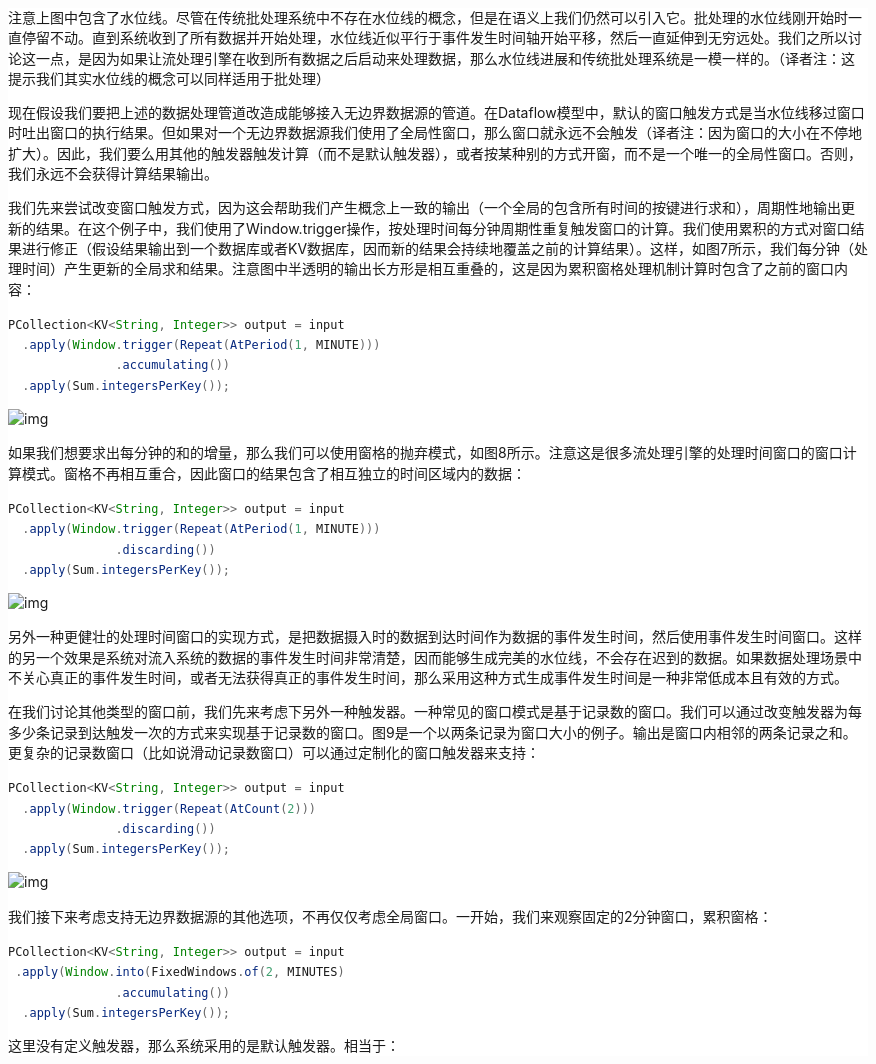 注意上图中包含了水位线。尽管在传统批处理系统中不存在水位线的概念，但是在语义上我们仍然可以引入它。批处理的水位线刚开始时一直停留不动。直到系统收到了所有数据并开始处理，水位线近似平行于事件发生时间轴开始平移，然后一直延伸到无穷远处。我们之所以讨论这一点，是因为如果让流处理引擎在收到所有数据之后启动来处理数据，那么水位线进展和传统批处理系统是一模一样的。（译者注：这提示我们其实水位线的概念可以同样适用于批处理）

现在假设我们要把上述的数据处理管道改造成能够接入无边界数据源的管道。在Dataflow模型中，默认的窗口触发方式是当水位线移过窗口时吐出窗口的执行结果。但如果对一个无边界数据源我们使用了全局性窗口，那么窗口就永远不会触发（译者注：因为窗口的大小在不停地扩大）。因此，我们要么用其他的触发器触发计算（而不是默认触发器），或者按某种别的方式开窗，而不是一个唯一的全局性窗口。否则，我们永远不会获得计算结果输出。

我们先来尝试改变窗口触发方式，因为这会帮助我们产生概念上一致的输出（一个全局的包含所有时间的按键进行求和），周期性地输出更新的结果。在这个例子中，我们使用了Window.trigger操作，按处理时间每分钟周期性重复触发窗口的计算。我们使用累积的方式对窗口结果进行修正（假设结果输出到一个数据库或者KV数据库，因而新的结果会持续地覆盖之前的计算结果）。这样，如图7所示，我们每分钟（处理时间）产生更新的全局求和结果。注意图中半透明的输出长方形是相互重叠的，这是因为累积窗格处理机制计算时包含了之前的窗口内容：

```java
PCollection<KV<String, Integer>> output = input 
  .apply(Window.trigger(Repeat(AtPeriod(1, MINUTE)))
               .accumulating()) 
  .apply(Sum.integersPerKey());
```

![img](https://wendajiang.github.io/pics/streamprocess/v2-1f07ed02bea7a45db0dd3ab94f4b93f8_720w.jpg)

如果我们想要求出每分钟的和的增量，那么我们可以使用窗格的抛弃模式，如图8所示。注意这是很多流处理引擎的处理时间窗口的窗口计算模式。窗格不再相互重合，因此窗口的结果包含了相互独立的时间区域内的数据：

```java
PCollection<KV<String, Integer>> output = input
  .apply(Window.trigger(Repeat(AtPeriod(1, MINUTE)))
               .discarding()) 
  .apply(Sum.integersPerKey());
```

![img](https://wendajiang.github.io/pics/streamprocess/v2-65f8ac21791f60795f35b3220e214c16_720w.jpg)

另外一种更健壮的处理时间窗口的实现方式，是把数据摄入时的数据到达时间作为数据的事件发生时间，然后使用事件发生时间窗口。这样的另一个效果是系统对流入系统的数据的事件发生时间非常清楚，因而能够生成完美的水位线，不会存在迟到的数据。如果数据处理场景中不关心真正的事件发生时间，或者无法获得真正的事件发生时间，那么采用这种方式生成事件发生时间是一种非常低成本且有效的方式。

在我们讨论其他类型的窗口前，我们先来考虑下另外一种触发器。一种常见的窗口模式是基于记录数的窗口。我们可以通过改变触发器为每多少条记录到达触发一次的方式来实现基于记录数的窗口。图9是一个以两条记录为窗口大小的例子。输出是窗口内相邻的两条记录之和。更复杂的记录数窗口（比如说滑动记录数窗口）可以通过定制化的窗口触发器来支持：

```java
PCollection<KV<String, Integer>> output = input 
  .apply(Window.trigger(Repeat(AtCount(2)))
               .discarding())
  .apply(Sum.integersPerKey());
```

![img](https://wendajiang.github.io/pics/streamprocess/v2-a12c1960a227f8b7866a9224b717b776_720w.jpg)

我们接下来考虑支持无边界数据源的其他选项，不再仅仅考虑全局窗口。一开始，我们来观察固定的2分钟窗口，累积窗格：

```java
PCollection<KV<String, Integer>> output = input
 .apply(Window.into(FixedWindows.of(2, MINUTES)
               .accumulating())
  .apply(Sum.integersPerKey());
```

这里没有定义触发器，那么系统采用的是默认触发器。相当于：
